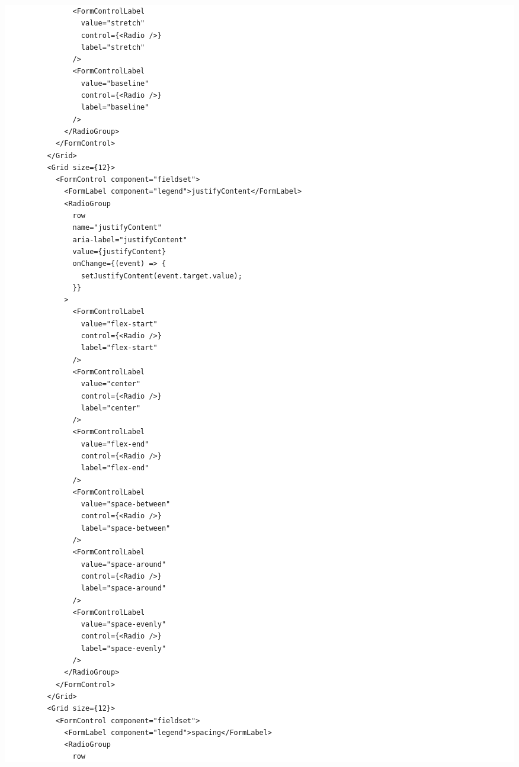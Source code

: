 ```tsx
                <FormControlLabel
                  value="stretch"
                  control={<Radio />}
                  label="stretch"
                />
                <FormControlLabel
                  value="baseline"
                  control={<Radio />}
                  label="baseline"
                />
              </RadioGroup>
            </FormControl>
          </Grid>
          <Grid size={12}>
            <FormControl component="fieldset">
              <FormLabel component="legend">justifyContent</FormLabel>
              <RadioGroup
                row
                name="justifyContent"
                aria-label="justifyContent"
                value={justifyContent}
                onChange={(event) => {
                  setJustifyContent(event.target.value);
                }}
              >
                <FormControlLabel
                  value="flex-start"
                  control={<Radio />}
                  label="flex-start"
                />
                <FormControlLabel
                  value="center"
                  control={<Radio />}
                  label="center"
                />
                <FormControlLabel
                  value="flex-end"
                  control={<Radio />}
                  label="flex-end"
                />
                <FormControlLabel
                  value="space-between"
                  control={<Radio />}
                  label="space-between"
                />
                <FormControlLabel
                  value="space-around"
                  control={<Radio />}
                  label="space-around"
                />
                <FormControlLabel
                  value="space-evenly"
                  control={<Radio />}
                  label="space-evenly"
                />
              </RadioGroup>
            </FormControl>
          </Grid>
          <Grid size={12}>
            <FormControl component="fieldset">
              <FormLabel component="legend">spacing</FormLabel>
              <RadioGroup
                row
```